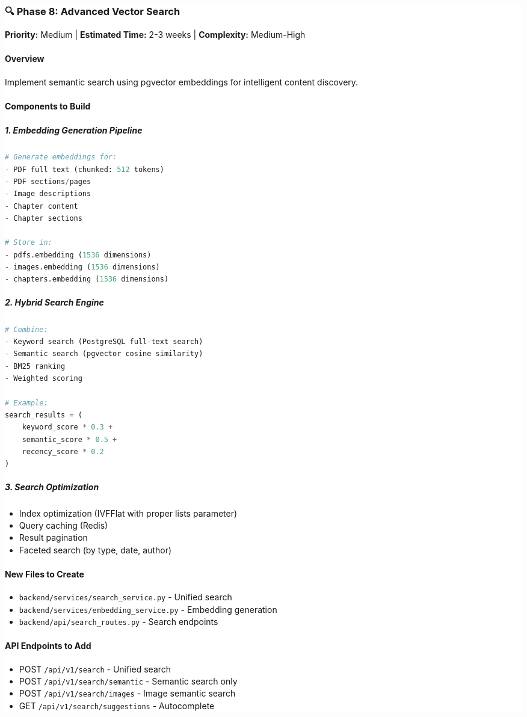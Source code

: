 
### 🔍 Phase 8: Advanced Vector Search
**Priority:** Medium | **Estimated Time:** 2-3 weeks | **Complexity:** Medium-High

#### Overview
Implement semantic search using pgvector embeddings for intelligent content discovery.

#### Components to Build

##### 1. Embedding Generation Pipeline
```python
# Generate embeddings for:
- PDF full text (chunked: 512 tokens)
- PDF sections/pages
- Image descriptions
- Chapter content
- Chapter sections

# Store in:
- pdfs.embedding (1536 dimensions)
- images.embedding (1536 dimensions)
- chapters.embedding (1536 dimensions)
```

##### 2. Hybrid Search Engine
```python
# Combine:
- Keyword search (PostgreSQL full-text search)
- Semantic search (pgvector cosine similarity)
- BM25 ranking
- Weighted scoring

# Example:
search_results = (
    keyword_score * 0.3 +
    semantic_score * 0.5 +
    recency_score * 0.2
)
```

##### 3. Search Optimization
- Index optimization (IVFFlat with proper lists parameter)
- Query caching (Redis)
- Result pagination
- Faceted search (by type, date, author)

#### New Files to Create
- `backend/services/search_service.py` - Unified search
- `backend/services/embedding_service.py` - Embedding generation
- `backend/api/search_routes.py` - Search endpoints

#### API Endpoints to Add
- POST `/api/v1/search` - Unified search
- POST `/api/v1/search/semantic` - Semantic search only
- POST `/api/v1/search/images` - Image semantic search
- GET `/api/v1/search/suggestions` - Autocomplete
